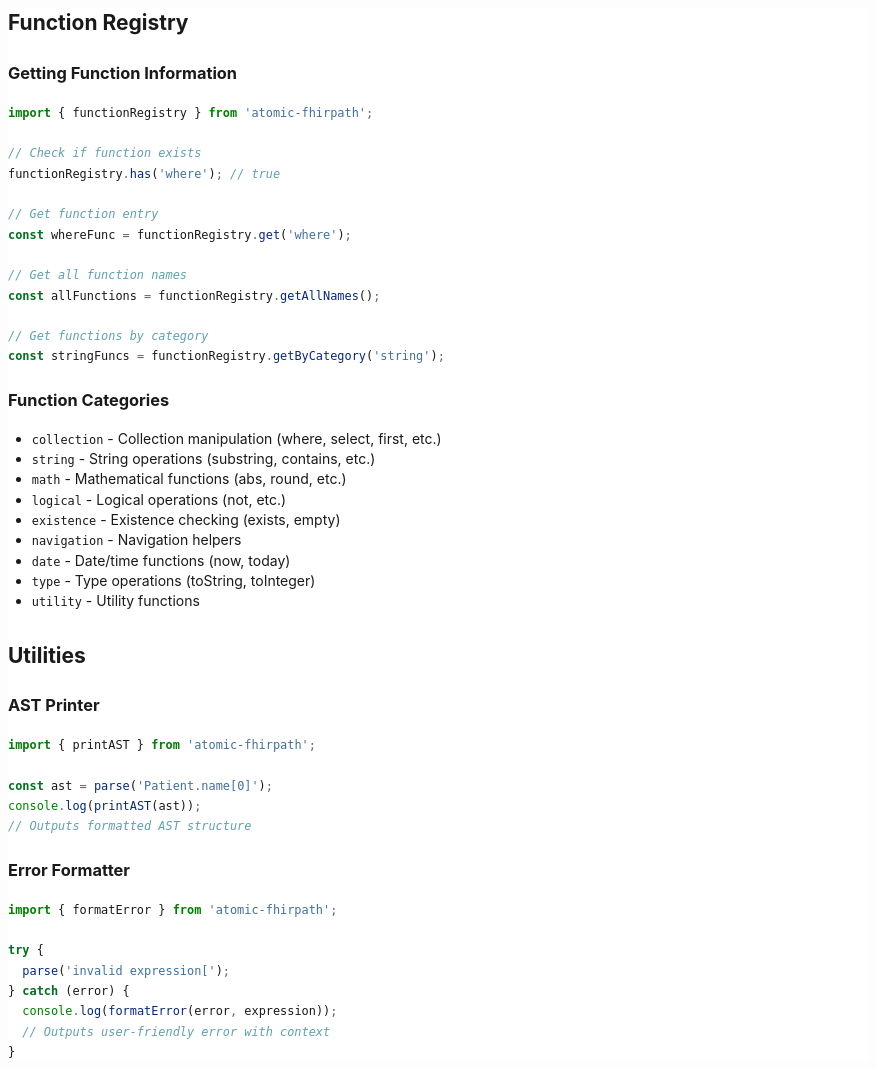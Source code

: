 ## Function Registry

### Getting Function Information

```typescript
import { functionRegistry } from 'atomic-fhirpath';

// Check if function exists
functionRegistry.has('where'); // true

// Get function entry
const whereFunc = functionRegistry.get('where');

// Get all function names
const allFunctions = functionRegistry.getAllNames();

// Get functions by category
const stringFuncs = functionRegistry.getByCategory('string');
```

### Function Categories

- `collection` - Collection manipulation (where, select, first, etc.)
- `string` - String operations (substring, contains, etc.)
- `math` - Mathematical functions (abs, round, etc.)
- `logical` - Logical operations (not, etc.)
- `existence` - Existence checking (exists, empty)
- `navigation` - Navigation helpers
- `date` - Date/time functions (now, today)
- `type` - Type operations (toString, toInteger)
- `utility` - Utility functions

## Utilities

### AST Printer

```typescript
import { printAST } from 'atomic-fhirpath';

const ast = parse('Patient.name[0]');
console.log(printAST(ast));
// Outputs formatted AST structure
```

### Error Formatter

```typescript
import { formatError } from 'atomic-fhirpath';

try {
  parse('invalid expression[');
} catch (error) {
  console.log(formatError(error, expression));
  // Outputs user-friendly error with context
}
```

